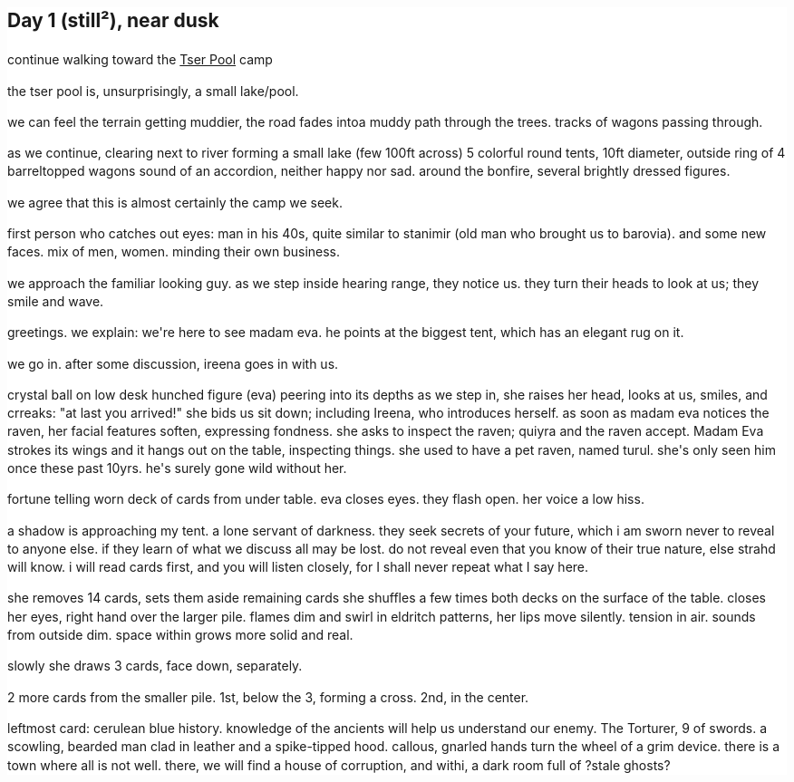 ## Day 1 (still²), near dusk
continue walking toward the [Tser Pool](../Places/Tser%20Pool.md) camp

the tser pool is, unsurprisingly, a small lake/pool.

we can feel the terrain getting muddier, the road fades intoa  muddy path through the trees.
tracks of wagons passing through.

as we continue, clearing next to river forming a small lake (few 100ft across)
5 colorful round tents, 10ft diameter, outside ring of 4 barreltopped wagons
sound of an accordion, neither happy nor sad.
around the bonfire, several brightly dressed figures.

we agree that this is almost certainly the camp we seek.

first person who catches out eyes: man in his 40s, quite similar to stanimir (old man who brought us to barovia). and some new faces. mix of men, women. minding their own business.

we approach the familiar looking guy. as we step inside hearing range, they notice us. they turn their heads to look at us; they smile and wave.

greetings. we explain: we're here to see madam eva. he points at the biggest tent, which has an elegant rug on it.

we go in. after some discussion, ireena goes in with us.

crystal ball on low desk
hunched figure (eva) peering into its depths
as we step in, she raises her head, looks at us, smiles, and crreaks: "at last you arrived!"
she bids us sit down; including Ireena, who introduces herself.
as soon as madam eva notices the raven, her facial features soften, expressing fondness. she asks to inspect the raven; quiyra and the raven accept. Madam Eva strokes its wings and it hangs out on the table, inspecting things.
she used to have a pet raven, named turul. she's only seen him once these past 10yrs. he's surely gone wild without her.

fortune telling
worn deck of cards from under table. eva closes eyes. they flash open. her voice a low hiss.

a shadow is approaching my tent. a lone servant of darkness. they seek secrets of your future, which i am sworn never to reveal to anyone else.
if they learn of what we discuss all may be lost. do not reveal even that you know of their true nature, else strahd will know. i will read cards first, and you will listen closely, for I shall never repeat what I say here.

she removes 14 cards, sets them aside
remaining cards she shuffles a few times
both decks on the surface of the table. closes her eyes, right hand over the larger pile. flames dim and swirl in eldritch patterns, her lips move silently. tension in air. sounds from outside dim. space within grows more solid and real.

slowly she draws 3 cards, face down, separately.

2 more cards from the smaller pile. 1st, below the 3, forming a cross. 2nd, in the center.

leftmost card: cerulean blue
history. knowledge of the ancients will help us understand our enemy.
The Torturer, 9 of swords. a scowling, bearded man clad in leather and a spike-tipped hood. callous, gnarled hands turn the wheel of a grim device.
there is a town where all is not well. there, we will find a house of corruption, and withi, a dark room full of ?stale ghosts?
